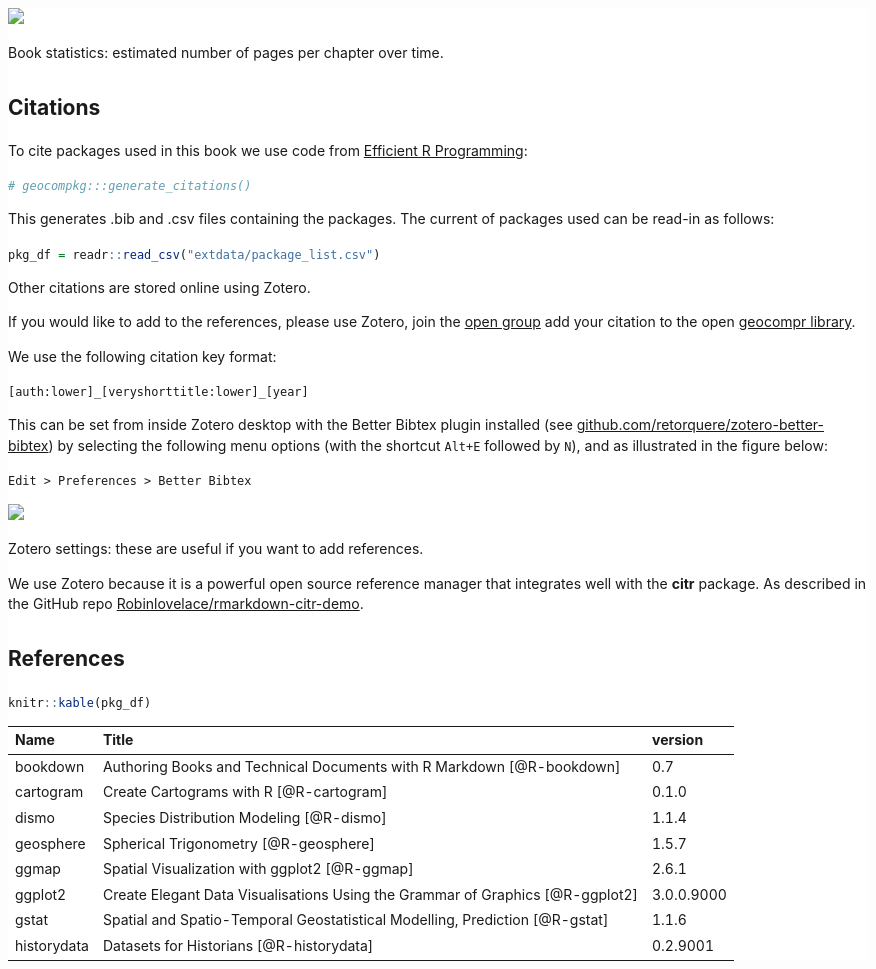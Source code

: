 ![](figures/bookstats-1.png)

Book statistics: estimated number of pages per chapter over time.

## Citations

To cite packages used in this book we use code from [Efficient R
Programming](https://csgillespie.github.io/efficientR/):

``` r
# geocompkg:::generate_citations()
```

This generates .bib and .csv files containing the packages. The current
of packages used can be read-in as follows:

``` r
pkg_df = readr::read_csv("extdata/package_list.csv")
```

Other citations are stored online using Zotero.

If you would like to add to the references, please use Zotero, join the
[open group](https://www.zotero.org/groups/418217/energy-and-transport)
add your citation to the open [geocompr
library](https://www.zotero.org/groups/418217/energy-and-transport/items/collectionKey/9K6FRP6N).

We use the following citation key format:

    [auth:lower]_[veryshorttitle:lower]_[year]

This can be set from inside Zotero desktop with the Better Bibtex plugin
installed (see
[github.com/retorquere/zotero-better-bibtex](https://github.com/retorquere/zotero-better-bibtex))
by selecting the following menu options (with the shortcut `Alt+E`
followed by `N`), and as illustrated in the figure below:

    Edit > Preferences > Better Bibtex

![](figures/zotero-settings.png)

Zotero settings: these are useful if you want to add references.

We use Zotero because it is a powerful open source reference manager
that integrates well with the **citr** package. As described in the
GitHub repo
[Robinlovelace/rmarkdown-citr-demo](https://github.com/Robinlovelace/rmarkdown-citr-demo).

## References

``` r
knitr::kable(pkg_df)
```

| Name              | Title                                                                                     | version    |
| :---------------- | :---------------------------------------------------------------------------------------- | :--------- |
| bookdown          | Authoring Books and Technical Documents with R Markdown \[@R-bookdown\]                   | 0.7        |
| cartogram         | Create Cartograms with R \[@R-cartogram\]                                                 | 0.1.0      |
| dismo             | Species Distribution Modeling \[@R-dismo\]                                                | 1.1.4      |
| geosphere         | Spherical Trigonometry \[@R-geosphere\]                                                   | 1.5.7      |
| ggmap             | Spatial Visualization with ggplot2 \[@R-ggmap\]                                           | 2.6.1      |
| ggplot2           | Create Elegant Data Visualisations Using the Grammar of Graphics \[@R-ggplot2\]           | 3.0.0.9000 |
| gstat             | Spatial and Spatio-Temporal Geostatistical Modelling, Prediction \[@R-gstat\]             | 1.1.6      |
| historydata       | Datasets for Historians \[@R-historydata\]                                                | 0.2.9001   |